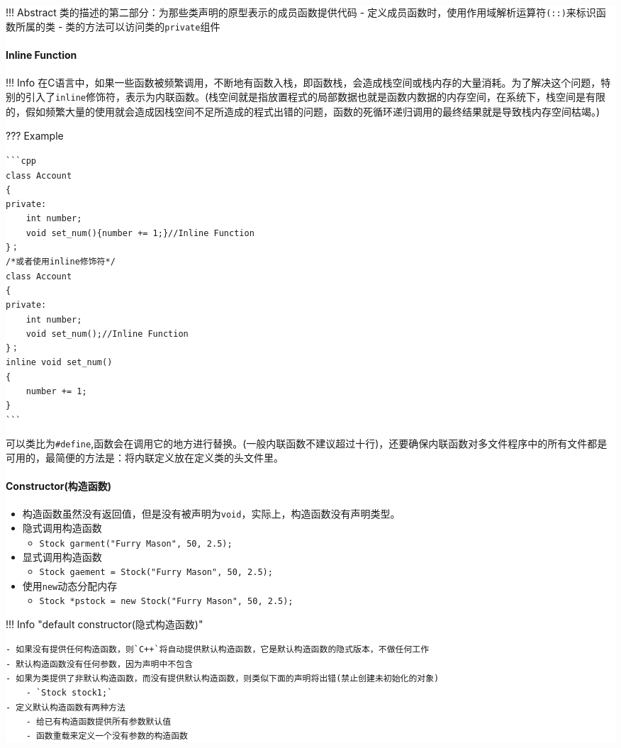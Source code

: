 !!! Abstract
    类的描述的第二部分：为那些类声明的原型表示的成员函数提供代码
    - 定义成员函数时，使用作用域解析运算符`(::)`来标识函数所属的类
    - 类的方法可以访问类的`private`组件

#### Inline Function

!!! Info
    在C语言中，如果一些函数被频繁调用，不断地有函数入栈，即函数栈，会造成栈空间或栈内存的大量消耗。为了解决这个问题，特别的引入了`inline`修饰符，表示为内联函数。(栈空间就是指放置程式的局部数据也就是函数内数据的内存空间，在系统下，栈空间是有限的，假如频繁大量的使用就会造成因栈空间不足所造成的程式出错的问题，函数的死循环递归调用的最终结果就是导致栈内存空间枯竭。)

??? Example

    ```cpp
    class Account
    {
    private:
        int number;
        void set_num(){number += 1;}//Inline Function
    }；
    /*或者使用inline修饰符*/
    class Account
    {
    private:
        int number;
        void set_num();//Inline Function
    }；
    inline void set_num()
    {
        number += 1;
    }
    ```
    
可以类比为`#define`,函数会在调用它的地方进行替换。(一般内联函数不建议超过十行)，还要确保内联函数对多文件程序中的所有文件都是可用的，最简便的方法是：将内联定义放在定义类的头文件里。

#### Constructor(构造函数)

- 构造函数虽然没有返回值，但是没有被声明为`void`，实际上，构造函数没有声明类型。
- 隐式调用构造函数
    - `Stock garment("Furry Mason", 50, 2.5);`
- 显式调用构造函数
    - `Stock gaement = Stock("Furry Mason", 50, 2.5);`
- 使用`new`动态分配内存
    - `Stock *pstock = new Stock("Furry Mason", 50, 2.5);`

!!! Info "default constructor(隐式构造函数)"

    - 如果没有提供任何构造函数，则`C++`将自动提供默认构造函数，它是默认构造函数的隐式版本，不做任何工作
    - 默认构造函数没有任何参数，因为声明中不包含
    - 如果为类提供了非默认构造函数，而没有提供默认构造函数，则类似下面的声明将出错(禁止创建未初始化的对象)
        - `Stock stock1;`
    - 定义默认构造函数有两种方法
        - 给已有构造函数提供所有参数默认值
        - 函数重载来定义一个没有参数的构造函数 

